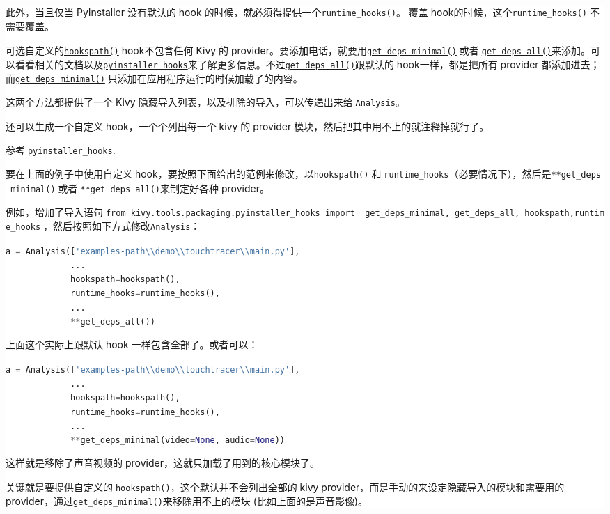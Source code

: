 此外，当且仅当 PyInstaller 没有默认的 hook 的时候，就必须得提供一个[`runtime_hooks()`](https://kivy.org/docs/api-kivy.tools.packaging.pyinstaller_hooks.html#kivy.tools.packaging.pyinstaller_hooks.runtime_hooks "kivy.tools.packaging.pyinstaller_hooks.runtime_hooks")。 覆盖 hook的时候，这个[`runtime_hooks()`](https://kivy.org/docs/api-kivy.tools.packaging.pyinstaller_hooks.html#kivy.tools.packaging.pyinstaller_hooks.runtime_hooks "kivy.tools.packaging.pyinstaller_hooks.runtime_hooks") 不需要覆盖。


可选自定义的[`hookspath()`](https://kivy.org/docs/api-kivy.tools.packaging.pyinstaller_hooks.html#kivy.tools.packaging.pyinstaller_hooks.hookspath "kivy.tools.packaging.pyinstaller_hooks.hookspath") hook不包含任何 Kivy 的 provider。要添加电话，就要用[`get_deps_minimal()`](https://kivy.org/docs/api-kivy.tools.packaging.pyinstaller_hooks.html#kivy.tools.packaging.pyinstaller_hooks.get_deps_minimal "kivy.tools.packaging.pyinstaller_hooks.get_deps_minimal") 或者 [`get_deps_all()`](https://kivy.org/docs/api-kivy.tools.packaging.pyinstaller_hooks.html#kivy.tools.packaging.pyinstaller_hooks.get_deps_all "kivy.tools.packaging.pyinstaller_hooks.get_deps_all")来添加。可以看看相关的文档以及[`pyinstaller_hooks`](https://kivy.org/docs/api-kivy.tools.packaging.pyinstaller_hooks.html#module-kivy.tools.packaging.pyinstaller_hooks "kivy.tools.packaging.pyinstaller_hooks")来了解更多信息。不过[`get_deps_all()`](https://kivy.org/docs/api-kivy.tools.packaging.pyinstaller_hooks.html#kivy.tools.packaging.pyinstaller_hooks.get_deps_all "kivy.tools.packaging.pyinstaller_hooks.get_deps_all")跟默认的 hook一样，都是把所有 provider 都添加进去；而[`get_deps_minimal()`](https://kivy.org/docs/api-kivy.tools.packaging.pyinstaller_hooks.html#kivy.tools.packaging.pyinstaller_hooks.get_deps_minimal "kivy.tools.packaging.pyinstaller_hooks.get_deps_minimal") 只添加在应用程序运行的时候加载了的内容。

这两个方法都提供了一个 Kivy 隐藏导入列表，以及排除的导入，可以传递出来给 `Analysis`。

还可以生成一个自定义 hook，一个个列出每一个 kivy 的 provider 模块，然后把其中用不上的就注释掉就行了。

参考 [`pyinstaller_hooks`](https://kivy.org/docs/api-kivy.tools.packaging.pyinstaller_hooks.html#module-kivy.tools.packaging.pyinstaller_hooks "kivy.tools.packaging.pyinstaller_hooks").

要在上面的例子中使用自定义 hook，要按照下面给出的范例来修改，以`hookspath()` 和 `runtime_hooks`（必要情况下），然后是`**get_deps_minimal()` 或者 `**get_deps_all()`来制定好各种 provider。


例如，增加了导入语句 `from kivy.tools.packaging.pyinstaller_hooks import  get_deps_minimal, get_deps_all, hookspath,runtime_hooks` ，然后按照如下方式修改`Analysis`：

```Python
a = Analysis(['examples-path\\demo\\touchtracer\\main.py'],
             ...
             hookspath=hookspath(),
             runtime_hooks=runtime_hooks(),
             ...
             **get_deps_all())
```

上面这个实际上跟默认 hook 一样包含全部了。或者可以：

```Python
a = Analysis(['examples-path\\demo\\touchtracer\\main.py'],
             ...
             hookspath=hookspath(),
             runtime_hooks=runtime_hooks(),
             ...
             **get_deps_minimal(video=None, audio=None))
```
这样就是移除了声音视频的 provider，这就只加载了用到的核心模块了。

关键就是要提供自定义的 [`hookspath()`](https://kivy.org/docs/api-kivy.tools.packaging.pyinstaller_hooks.html#kivy.tools.packaging.pyinstaller_hooks.hookspath "kivy.tools.packaging.pyinstaller_hooks.hookspath")，这个默认并不会列出全部的 kivy provider，而是手动的来设定隐藏导入的模块和需要用的 provider，通过[`get_deps_minimal()`](https://kivy.org/docs/api-kivy.tools.packaging.pyinstaller_hooks.html#kivy.tools.packaging.pyinstaller_hooks.get_deps_minimal "kivy.tools.packaging.pyinstaller_hooks.get_deps_minimal")来移除用不上的模块 (比如上面的是声音影像)。
